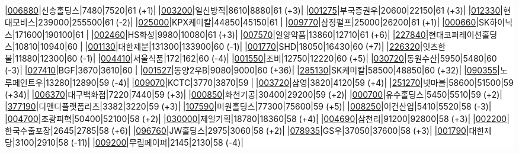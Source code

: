 |[006880](https://finance.daum.net/quotes/A006880)|신송홀딩스|7480|7520|61 (+1)|
|[003200](https://finance.daum.net/quotes/A003200)|일신방직|8610|8880|61 (+3)|
|[001275](https://finance.daum.net/quotes/A001275)|부국증권우|20600|22150|61 (+3)|
|[012330](https://finance.daum.net/quotes/A012330)|현대모비스|239000|255500|61 (-2)|
|[025000](https://finance.daum.net/quotes/A025000)|KPX케미칼|44850|45150|61 |
|[009770](https://finance.daum.net/quotes/A009770)|삼정펄프|25000|26200|61 (+1)|
|[000660](https://finance.daum.net/quotes/A000660)|SK하이닉스|171600|190100|61 |
|[002460](https://finance.daum.net/quotes/A002460)|HS화성|9980|10080|61 (+3)|
|[007570](https://finance.daum.net/quotes/A007570)|일양약품|13860|12710|61 (+6)|
|[227840](https://finance.daum.net/quotes/A227840)|현대코퍼레이션홀딩스|10810|10940|60 |
|[001130](https://finance.daum.net/quotes/A001130)|대한제분|131300|133900|60 (-1)|
|[001770](https://finance.daum.net/quotes/A001770)|SHD|18050|16430|60 (+7)|
|[226320](https://finance.daum.net/quotes/A226320)|잇츠한불|11880|12300|60 (-1)|
|[004410](https://finance.daum.net/quotes/A004410)|서울식품|172|162|60 (-4)|
|[001550](https://finance.daum.net/quotes/A001550)|조비|12750|12220|60 (+5)|
|[030720](https://finance.daum.net/quotes/A030720)|동원수산|5950|5480|60 (-3)|
|[027410](https://finance.daum.net/quotes/A027410)|BGF|3670|3610|60 |
|[001527](https://finance.daum.net/quotes/A001527)|동양2우B|9080|9000|60 (+36)|
|[285130](https://finance.daum.net/quotes/A285130)|SK케미칼|58500|48850|60 (+32)|
|[090355](https://finance.daum.net/quotes/A090355)|노루페인트우|13280|12890|59 (-4)|
|[009070](https://finance.daum.net/quotes/A009070)|KCTC|3770|3870|59 |
|[003720](https://finance.daum.net/quotes/A003720)|삼영|3820|4120|59 (+4)|
|[251270](https://finance.daum.net/quotes/A251270)|넷마블|58600|51500|59 (+34)|
|[006370](https://finance.daum.net/quotes/A006370)|대구백화점|7220|7440|59 (+3)|
|[000850](https://finance.daum.net/quotes/A000850)|화천기공|30400|29200|59 (+2)|
|[000700](https://finance.daum.net/quotes/A000700)|유수홀딩스|5450|5510|59 (+2)|
|[377190](https://finance.daum.net/quotes/A377190)|디앤디플랫폼리츠|3382|3220|59 (+3)|
|[107590](https://finance.daum.net/quotes/A107590)|미원홀딩스|77300|75600|59 (+5)|
|[008250](https://finance.daum.net/quotes/A008250)|이건산업|5410|5520|58 (-3)|
|[004700](https://finance.daum.net/quotes/A004700)|조광피혁|50400|52100|58 (+2)|
|[030000](https://finance.daum.net/quotes/A030000)|제일기획|18780|18360|58 (+4)|
|[004690](https://finance.daum.net/quotes/A004690)|삼천리|91200|92800|58 (+3)|
|[002200](https://finance.daum.net/quotes/A002200)|한국수출포장|2645|2785|58 (+6)|
|[096760](https://finance.daum.net/quotes/A096760)|JW홀딩스|2975|3060|58 (+2)|
|[078935](https://finance.daum.net/quotes/A078935)|GS우|37050|37600|58 (+3)|
|[001790](https://finance.daum.net/quotes/A001790)|대한제당|3100|2910|58 (-11)|
|[009200](https://finance.daum.net/quotes/A009200)|무림페이퍼|2145|2130|58 (-4)|